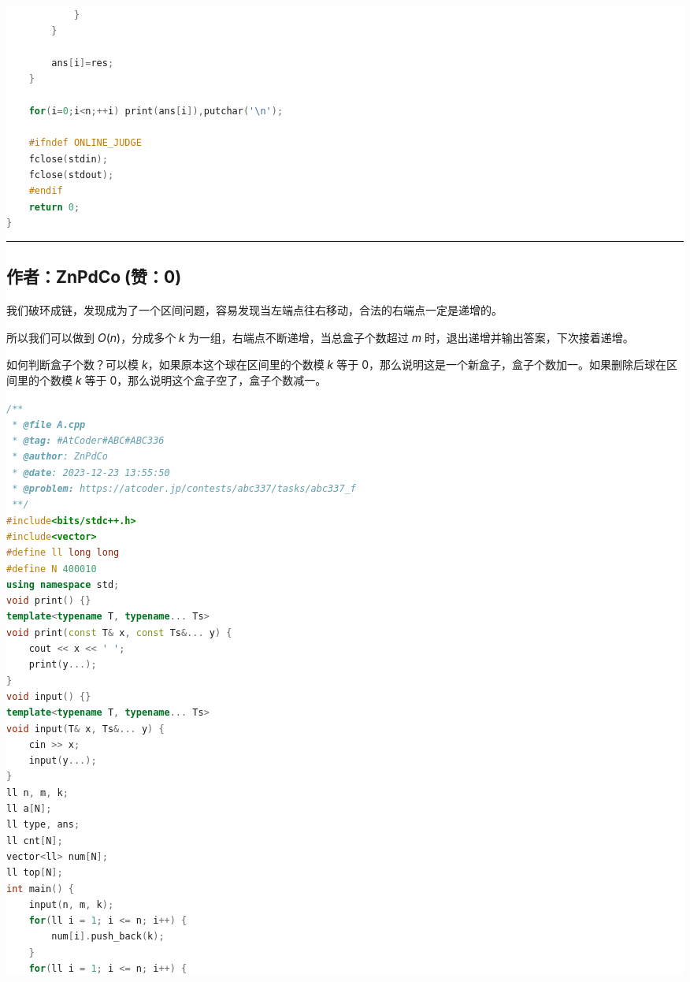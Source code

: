 ```cpp
            }
        }

        ans[i]=res;
    }

    for(i=0;i<n;++i) print(ans[i]),putchar('\n');

	#ifndef ONLINE_JUDGE
	fclose(stdin);
	fclose(stdout);
	#endif
    return 0;
}
```


---

## 作者：ZnPdCo (赞：0)

我们破环成链，发现成为了一个区间问题，容易发现当左端点往右移动，合法的右端点一定是递增的。

所以我们可以做到 $O(n)$，分成多个 $k$ 为一组，右端点不断递增，当总盒子个数超过 $m$ 时，退出递增并输出答案，下次接着递增。

如何判断盒子个数？可以模 $k$，如果原本这个球在区间里的个数模 $k$ 等于 $0$，那么说明这是一个新盒子，盒子个数加一。如果删除后球在区间里的个数模 $k$ 等于 $0$，那么说明这个盒子空了，盒子个数减一。

```c++
/**
 * @file A.cpp 
 * @tag: #AtCoder#ABC#ABC336
 * @author: ZnPdCo
 * @date: 2023-12-23 13:55:50
 * @problem: https://atcoder.jp/contests/abc337/tasks/abc337_f
 **/
#include<bits/stdc++.h>
#include<vector>
#define ll long long
#define N 400010
using namespace std;
void print() {}
template<typename T, typename... Ts>
void print(const T& x, const Ts&... y) {
	cout << x << ' ';
	print(y...);
}
void input() {}
template<typename T, typename... Ts>
void input(T& x, Ts&... y) {
	cin >> x;
	input(y...);
}
ll n, m, k;
ll a[N];
ll type, ans;
ll cnt[N];
vector<ll> num[N];
ll top[N];
int main() {
	input(n, m, k);
	for(ll i = 1; i <= n; i++) {
		num[i].push_back(k);
	}
	for(ll i = 1; i <= n; i++) {
```